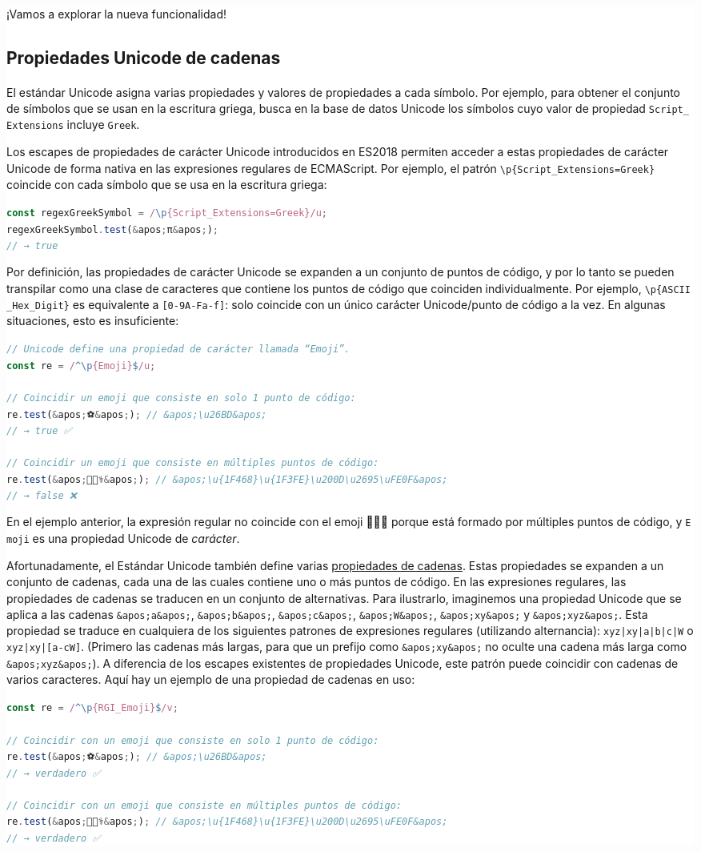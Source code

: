 ¡Vamos a explorar la nueva funcionalidad!

## Propiedades Unicode de cadenas

El estándar Unicode asigna varias propiedades y valores de propiedades a cada símbolo. Por ejemplo, para obtener el conjunto de símbolos que se usan en la escritura griega, busca en la base de datos Unicode los símbolos cuyo valor de propiedad `Script_Extensions` incluye `Greek`.

Los escapes de propiedades de carácter Unicode introducidos en ES2018 permiten acceder a estas propiedades de carácter Unicode de forma nativa en las expresiones regulares de ECMAScript. Por ejemplo, el patrón `\p{Script_Extensions=Greek}` coincide con cada símbolo que se usa en la escritura griega:

```js
const regexGreekSymbol = /\p{Script_Extensions=Greek}/u;
regexGreekSymbol.test(&apos;π&apos;);
// → true
```

Por definición, las propiedades de carácter Unicode se expanden a un conjunto de puntos de código, y por lo tanto se pueden transpilar como una clase de caracteres que contiene los puntos de código que coinciden individualmente. Por ejemplo, `\p{ASCII_Hex_Digit}` es equivalente a `[0-9A-Fa-f]`: solo coincide con un único carácter Unicode/punto de código a la vez. En algunas situaciones, esto es insuficiente:

```js
// Unicode define una propiedad de carácter llamada “Emoji”.
const re = /^\p{Emoji}$/u;

// Coincidir un emoji que consiste en solo 1 punto de código:
re.test(&apos;⚽&apos;); // &apos;\u26BD&apos;
// → true ✅

// Coincidir un emoji que consiste en múltiples puntos de código:
re.test(&apos;👨🏾‍⚕️&apos;); // &apos;\u{1F468}\u{1F3FE}\u200D\u2695\uFE0F&apos;
// → false ❌
```

En el ejemplo anterior, la expresión regular no coincide con el emoji 👨🏾‍⚕️ porque está formado por múltiples puntos de código, y `Emoji` es una propiedad Unicode de _carácter_.

Afortunadamente, el Estándar Unicode también define varias [propiedades de cadenas](https://www.unicode.org/reports/tr18/#domain_of_properties). Estas propiedades se expanden a un conjunto de cadenas, cada una de las cuales contiene uno o más puntos de código. En las expresiones regulares, las propiedades de cadenas se traducen en un conjunto de alternativas. Para ilustrarlo, imaginemos una propiedad Unicode que se aplica a las cadenas `&apos;a&apos;`, `&apos;b&apos;`, `&apos;c&apos;`, `&apos;W&apos;`, `&apos;xy&apos;` y `&apos;xyz&apos;`. Esta propiedad se traduce en cualquiera de los siguientes patrones de expresiones regulares (utilizando alternancia): `xyz|xy|a|b|c|W` o `xyz|xy|[a-cW]`. (Primero las cadenas más largas, para que un prefijo como `&apos;xy&apos;` no oculte una cadena más larga como `&apos;xyz&apos;`). A diferencia de los escapes existentes de propiedades Unicode, este patrón puede coincidir con cadenas de varios caracteres. Aquí hay un ejemplo de una propiedad de cadenas en uso:

```js
const re = /^\p{RGI_Emoji}$/v;

// Coincidir con un emoji que consiste en solo 1 punto de código:
re.test(&apos;⚽&apos;); // &apos;\u26BD&apos;
// → verdadero ✅

// Coincidir con un emoji que consiste en múltiples puntos de código:
re.test(&apos;👨🏾‍⚕️&apos;); // &apos;\u{1F468}\u{1F3FE}\u200D\u2695\uFE0F&apos;
// → verdadero ✅
```
